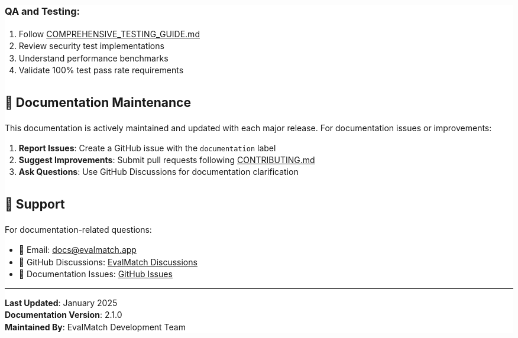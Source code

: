 ### **QA and Testing:**
1. Follow [COMPREHENSIVE_TESTING_GUIDE.md](../COMPREHENSIVE_TESTING_GUIDE.md)
2. Review security test implementations
3. Understand performance benchmarks
4. Validate 100% test pass rate requirements

## 🔄 Documentation Maintenance

This documentation is actively maintained and updated with each major release. For documentation issues or improvements:

1. **Report Issues**: Create a GitHub issue with the `documentation` label
2. **Suggest Improvements**: Submit pull requests following [CONTRIBUTING.md](../CONTRIBUTING.md)
3. **Ask Questions**: Use GitHub Discussions for documentation clarification

## 📧 Support

For documentation-related questions:
- 📧 Email: docs@evalmatch.app  
- 💬 GitHub Discussions: [EvalMatch Discussions](https://github.com/puneetrinity/Evalmatch/discussions)
- 🐛 Documentation Issues: [GitHub Issues](https://github.com/puneetrinity/Evalmatch/issues)

---

**Last Updated**: January 2025  
**Documentation Version**: 2.1.0  
**Maintained By**: EvalMatch Development Team